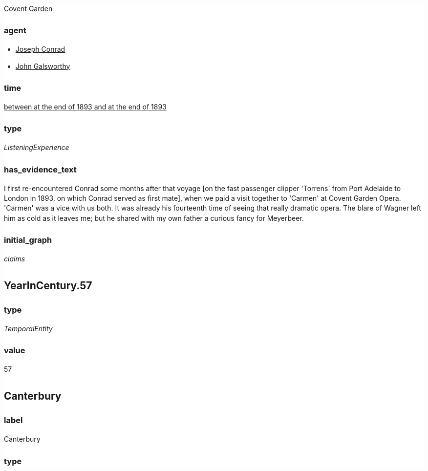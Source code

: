 
[Covent Garden](#Covent-Garden)

### agent

 - [Joseph Conrad](#Joseph-Conrad)

 - [John Galsworthy](#John-Galsworthy)

### time


[between at the end of 1893 and at the end of 1893](#between-at-the-end-of-1893-and-at-the-end-of-1893)

### type


*ListeningExperience*

### has_evidence_text


I first  re-encountered Conrad some months after that voyage [on the fast passenger clipper 'Torrens' from Port Adelaide to London in 1893, on which Conrad served as first mate], when we paid a visit together to 'Carmen' at Covent Garden Opera. 'Carmen' was a vice with us both.  It was already his fourteenth time of seeing that really dramatic opera. The blare of Wagner left him as cold as it leaves me; but he shared with my own father a curious fancy for Meyerbeer. 

### initial_graph


*claims*

## YearInCentury.57

### type


*TemporalEntity*

### value


57

## Canterbury

### label


Canterbury

### type

